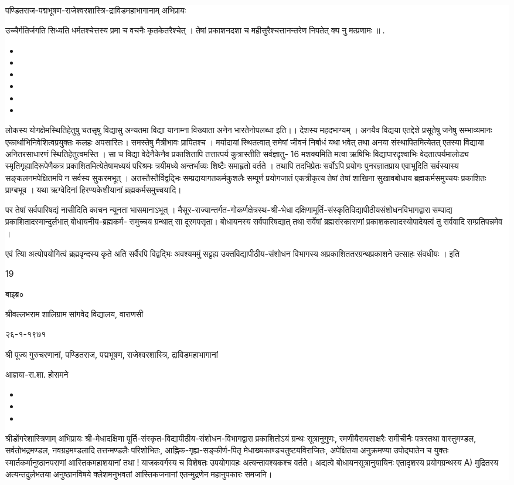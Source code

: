 पण्डितराज-पद्मभूषण-राजेश्वरशास्त्रि-द्राविडमहाभागानाम् अभिप्रायः 

उच्चैर्गतिर्जगति सिध्यति धर्मतश्चेत्तस्य प्रमा च वचनैः कृतकेतरैश्चेत् । तेषां प्रकाशनदशा च महीसुरैश्चत्तानन्तरेण निपतेत् क्य नु मत्प्रणामः ॥ . 

- 

- 

- 

- 

- 

- 

लोकस्य योगक्षेमस्थितिहेतुषु चतसृषु विद्यासु अन्यतमा विद्या यानाम्ना विख्याता अनेन भारतेनोपलब्धा इति।। देशस्य महदभाग्यम् । अनयैव विद्यया एतद्देशे प्रसूतेषु जनेषु सम्भाव्यमानः एकार्थाभिनिवेशित्वप्रयुक्तः कलहः अपसारितः। समस्तेषु मैत्रीभावः प्रापितश्च । मर्यादायां स्थितत्वात् समेषां जीवनं निर्बाधं यथा भवेत् तथा अनया संस्थापितमित्येतत् एतस्या विद्याया अनितरसाधारणं स्थितिहेतुत्वमस्ति । सा च विद्या वेदेनैकेनैव प्रकाशितापि तत्तात्पर्य कुत्रास्तीति सर्वज्ञातु- 16 मशक्यमिति मत्वा ऋषिभिः विद्यापारदृश्वाभिः वेदतात्पर्यमालोड्य स्मृतिगृह्यादिरूपेणैकत्र प्रकाशितमित्येतेषामध्ययं परिश्रमः त्रयीमध्ये अन्तर्भाव्यः शिष्टैः समाहृतो वर्तते । तथापि तदभिप्रेतः सर्वोऽपि प्रयोगः पुनरज्ञातप्राय एवाभूदिति सर्वस्यास्य सङ्कलनमपेक्षितमपि न सर्वस्य सुकरमभूत् । अतस्तैस्तैर्विद्वद्भिः सम्प्रदायागतकर्मकुशलैः सम्पूर्ण प्रयोगजातं एकत्रीकृत्य तेषां तेषां शाखिना सुखावबोधाय ब्रह्मकर्मसमुच्चयः प्रकाशितः प्राग्बभूव । यथा ऋग्वेदिनां हिरण्यकेशीयानां ब्रह्मकर्मसमुच्चयादि। 

पर तेषां सर्वपारिषद्यं नासीदिति काचन न्यूनता भासमानाऽभूत् । मैसूर-राज्यान्तर्गत-गोकर्णक्षेत्रस्थ-श्री-भेधा दक्षिणामूर्ति-संस्कृतिविद्यापीठीयसंशोधनविभागद्वारा सम्पाद्य प्रकाशितादस्मान्दुर्लभात् बोधायनीय-ब्रह्मकर्म- समुच्चय ग्रन्थात् सा दूरमपसृता। बोधायनस्य सर्वपारिषद्यात् तथा सर्वेषां ब्रह्मसंस्काराणां प्रकाशकत्वादस्योपादेयत्वं तु सर्ववादि सम्प्रतिपन्नमेव । 

एवं त्यिा अत्योपयोगित्वं ब्रह्मवृन्दस्य कृते अति सर्वैरपि विद्वद्भिः अवश्यममुं सट्टह्य उक्तविद्यापीठीय-संशोधन विभागस्य अप्रकाशिततरग्रन्थप्रकाशने उत्साहः संवधीयः । इति 

19 

बाइब्र० 

श्रीवल्लभराम शालिग्राम सांगवेद विद्यालय, वाराणसी 

२६-१-१९७१ 

श्री पूज्य गुरुचरणानां, पण्डितराज, पद्मभूषण, राजेश्वरशास्त्रि, द्राविडमहाभागानां 

आज्ञया-रा.शा. होसमने 

- 

- 

- 

श्रीडोंगरेशास्त्रिणाम् अभिप्रायः श्री-मेधादक्षिणा पूर्ति-संस्कृत-विद्यापीठीय-संशोधन-विभागद्वारा प्रकाशितोऽयं ग्रन्थः सूत्रानुगुणः, रमणीयैरायसाक्षरैः समीचीनैः पत्रस्तथा वास्तुमण्डल, सर्वतोभद्रमण्डल, नवग्रहमण्डलादि तत्तन्मण्डलैः परिशोभितः, आह्निक-गृह्य-सङ्कीर्ण-पितृ मेधाख्यकाण्डचतुष्टयविराजितः, अपेक्षितया अनुक्रमण्या उपोद्घातेन च युक्तः स्मार्तकर्मानुष्ठानपराणां आस्तिकमहाशयानां तथा ! याजकवर्गस्य च विशेषतः उपयोगावहः अत्यन्तावश्यकश्च वर्तते। अद्यत्वे बोधायनसूत्रानुयायिनः एतादृशस्य प्रयोगग्रन्थस्य A) मुद्रितस्य अत्यन्तदुर्लभतया अनुष्ठानविषये क्लेशमनुभवतां आस्तिकजनानां एतन्मुद्रणेन महानुपकारः समजनि। 
